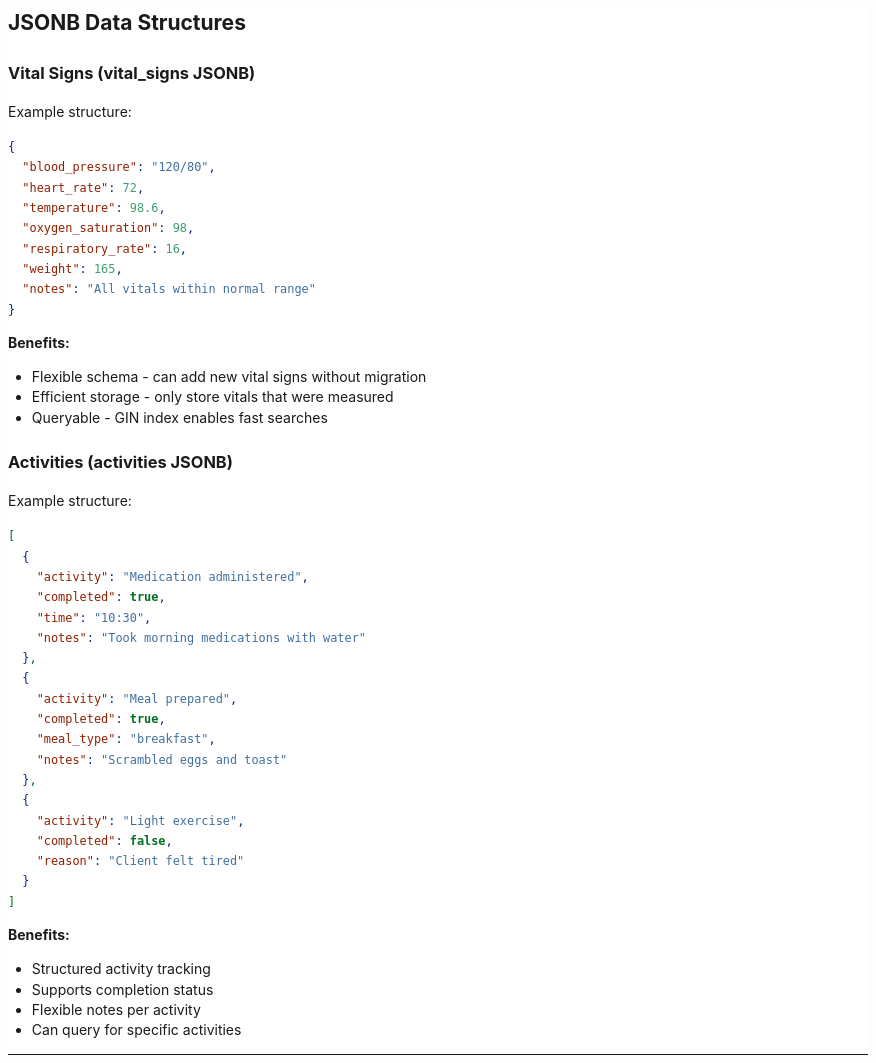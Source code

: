 
## JSONB Data Structures

### Vital Signs (vital_signs JSONB)

Example structure:

```json
{
  "blood_pressure": "120/80",
  "heart_rate": 72,
  "temperature": 98.6,
  "oxygen_saturation": 98,
  "respiratory_rate": 16,
  "weight": 165,
  "notes": "All vitals within normal range"
}
```

**Benefits:**

- Flexible schema - can add new vital signs without migration
- Efficient storage - only store vitals that were measured
- Queryable - GIN index enables fast searches

### Activities (activities JSONB)

Example structure:

```json
[
  {
    "activity": "Medication administered",
    "completed": true,
    "time": "10:30",
    "notes": "Took morning medications with water"
  },
  {
    "activity": "Meal prepared",
    "completed": true,
    "meal_type": "breakfast",
    "notes": "Scrambled eggs and toast"
  },
  {
    "activity": "Light exercise",
    "completed": false,
    "reason": "Client felt tired"
  }
]
```

**Benefits:**

- Structured activity tracking
- Supports completion status
- Flexible notes per activity
- Can query for specific activities

---